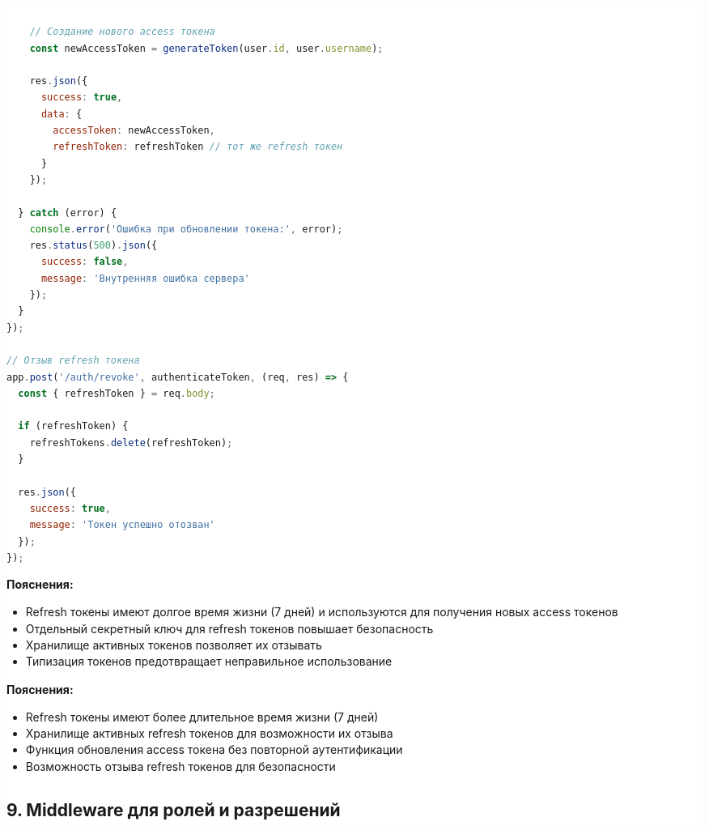 ```javascript

    // Создание нового access токена
    const newAccessToken = generateToken(user.id, user.username);

    res.json({
      success: true,
      data: {
        accessToken: newAccessToken,
        refreshToken: refreshToken // тот же refresh токен
      }
    });

  } catch (error) {
    console.error('Ошибка при обновлении токена:', error);
    res.status(500).json({
      success: false,
      message: 'Внутренняя ошибка сервера'
    });
  }
});

// Отзыв refresh токена
app.post('/auth/revoke', authenticateToken, (req, res) => {
  const { refreshToken } = req.body;

  if (refreshToken) {
    refreshTokens.delete(refreshToken);
  }

  res.json({
    success: true,
    message: 'Токен успешно отозван'
  });
});
```

**Пояснения:**
- Refresh токены имеют долгое время жизни (7 дней) и используются для получения новых access токенов
- Отдельный секретный ключ для refresh токенов повышает безопасность
- Хранилище активных токенов позволяет их отзывать
- Типизация токенов предотвращает неправильное использование

**Пояснения:**
- Refresh токены имеют более длительное время жизни (7 дней)
- Хранилище активных refresh токенов для возможности их отзыва
- Функция обновления access токена без повторной аутентификации
- Возможность отзыва refresh токенов для безопасности

## 9. Middleware для ролей и разрешений
